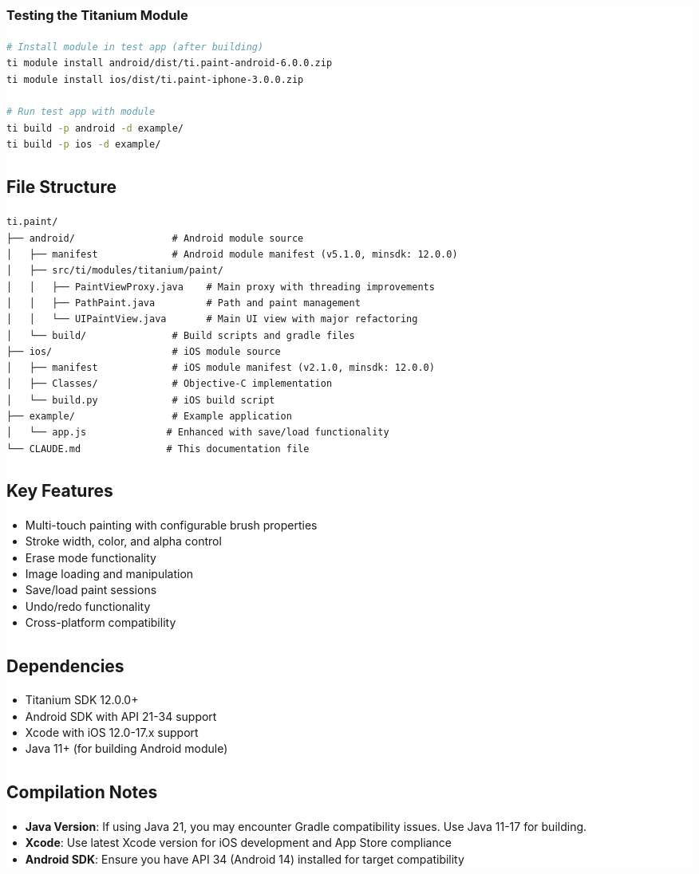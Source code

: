 ### Testing the Titanium Module
```bash
# Install module in test app (after building)
ti module install android/dist/ti.paint-android-6.0.0.zip
ti module install ios/dist/ti.paint-iphone-3.0.0.zip

# Run test app with module
ti build -p android -d example/
ti build -p ios -d example/
```

## File Structure
```
ti.paint/
├── android/                 # Android module source
│   ├── manifest             # Android module manifest (v5.1.0, minsdk: 12.0.0)
│   ├── src/ti/modules/titanium/paint/
│   │   ├── PaintViewProxy.java    # Main proxy with threading improvements
│   │   ├── PathPaint.java         # Path and paint management
│   │   └── UIPaintView.java       # Main UI view with major refactoring
│   └── build/               # Build scripts and gradle files
├── ios/                     # iOS module source
│   ├── manifest             # iOS module manifest (v2.1.0, minsdk: 12.0.0)
│   ├── Classes/             # Objective-C implementation
│   └── build.py             # iOS build script
├── example/                 # Example application
│   └── app.js              # Enhanced with save/load functionality
└── CLAUDE.md               # This documentation file
```

## Key Features
- Multi-touch painting with configurable brush properties
- Stroke width, color, and alpha control
- Erase mode functionality
- Image loading and manipulation
- Save/load paint sessions
- Undo/redo functionality
- Cross-platform compatibility

## Dependencies
- Titanium SDK 12.0.0+
- Android SDK with API 21-34 support
- Xcode with iOS 12.0-17.x support
- Java 11+ (for building Android module)

## Compilation Notes
- **Java Version**: If using Java 21, you may encounter Gradle compatibility issues. Use Java 11-17 for building.
- **Xcode**: Use latest Xcode version for iOS development and App Store compliance
- **Android SDK**: Ensure you have API 34 (Android 14) installed for target compatibility
